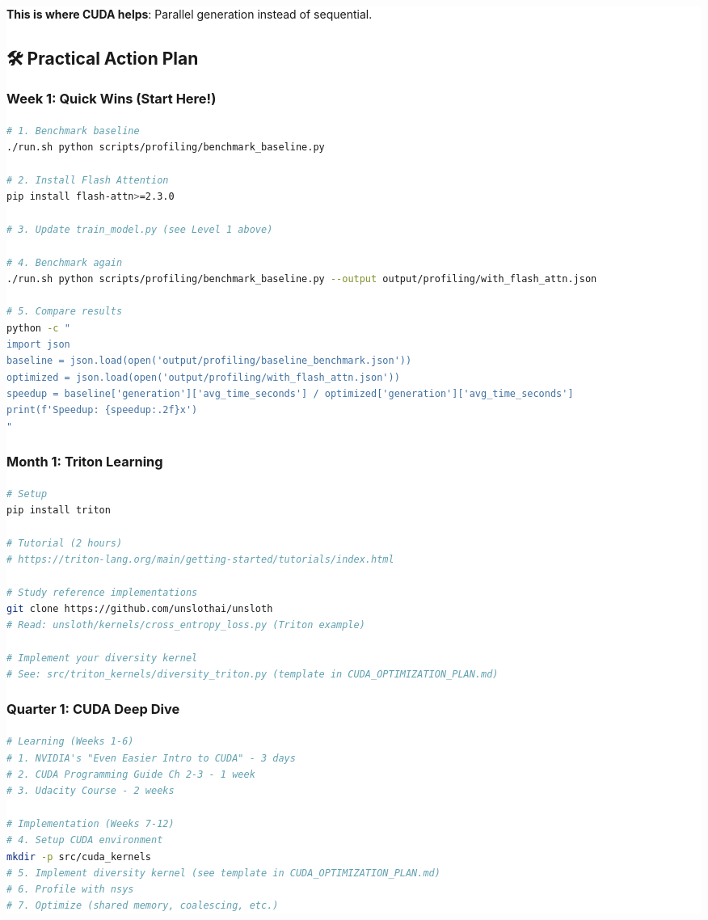 **This is where CUDA helps**: Parallel generation instead of sequential.

## 🛠️ Practical Action Plan

### Week 1: Quick Wins (Start Here!)
```bash
# 1. Benchmark baseline
./run.sh python scripts/profiling/benchmark_baseline.py

# 2. Install Flash Attention
pip install flash-attn>=2.3.0

# 3. Update train_model.py (see Level 1 above)

# 4. Benchmark again
./run.sh python scripts/profiling/benchmark_baseline.py --output output/profiling/with_flash_attn.json

# 5. Compare results
python -c "
import json
baseline = json.load(open('output/profiling/baseline_benchmark.json'))
optimized = json.load(open('output/profiling/with_flash_attn.json'))
speedup = baseline['generation']['avg_time_seconds'] / optimized['generation']['avg_time_seconds']
print(f'Speedup: {speedup:.2f}x')
"
```

### Month 1: Triton Learning
```bash
# Setup
pip install triton

# Tutorial (2 hours)
# https://triton-lang.org/main/getting-started/tutorials/index.html

# Study reference implementations
git clone https://github.com/unslothai/unsloth
# Read: unsloth/kernels/cross_entropy_loss.py (Triton example)

# Implement your diversity kernel
# See: src/triton_kernels/diversity_triton.py (template in CUDA_OPTIMIZATION_PLAN.md)
```

### Quarter 1: CUDA Deep Dive
```bash
# Learning (Weeks 1-6)
# 1. NVIDIA's "Even Easier Intro to CUDA" - 3 days
# 2. CUDA Programming Guide Ch 2-3 - 1 week
# 3. Udacity Course - 2 weeks

# Implementation (Weeks 7-12)
# 4. Setup CUDA environment
mkdir -p src/cuda_kernels
# 5. Implement diversity kernel (see template in CUDA_OPTIMIZATION_PLAN.md)
# 6. Profile with nsys
# 7. Optimize (shared memory, coalescing, etc.)
```
